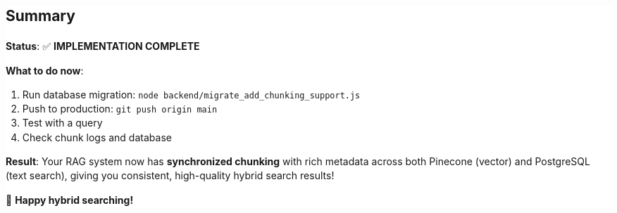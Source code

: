 
## Summary

**Status**: ✅ **IMPLEMENTATION COMPLETE**

**What to do now**:
1. Run database migration: `node backend/migrate_add_chunking_support.js`
2. Push to production: `git push origin main`
3. Test with a query
4. Check chunk logs and database

**Result**: Your RAG system now has **synchronized chunking** with rich metadata across both Pinecone (vector) and PostgreSQL (text search), giving you consistent, high-quality hybrid search results!

🎉 **Happy hybrid searching!**
